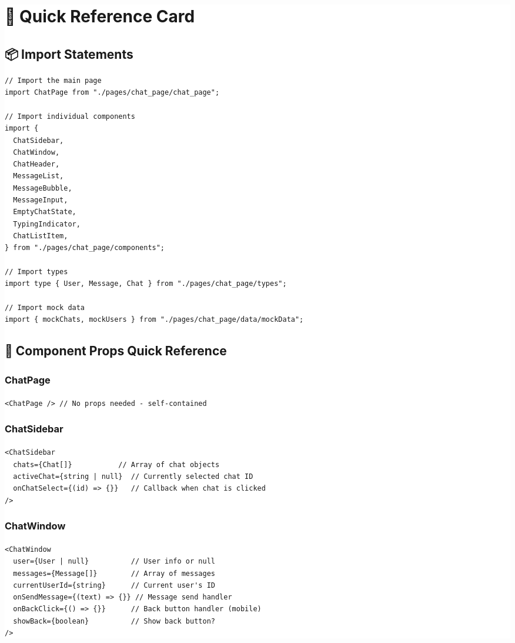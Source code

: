 # 🚀 Quick Reference Card

## 📦 Import Statements

```tsx
// Import the main page
import ChatPage from "./pages/chat_page/chat_page";

// Import individual components
import {
  ChatSidebar,
  ChatWindow,
  ChatHeader,
  MessageList,
  MessageBubble,
  MessageInput,
  EmptyChatState,
  TypingIndicator,
  ChatListItem,
} from "./pages/chat_page/components";

// Import types
import type { User, Message, Chat } from "./pages/chat_page/types";

// Import mock data
import { mockChats, mockUsers } from "./pages/chat_page/data/mockData";
```

## 🎨 Component Props Quick Reference

### ChatPage

```tsx
<ChatPage /> // No props needed - self-contained
```

### ChatSidebar

```tsx
<ChatSidebar
  chats={Chat[]}           // Array of chat objects
  activeChat={string | null}  // Currently selected chat ID
  onChatSelect={(id) => {}}   // Callback when chat is clicked
/>
```

### ChatWindow

```tsx
<ChatWindow
  user={User | null}          // User info or null
  messages={Message[]}        // Array of messages
  currentUserId={string}      // Current user's ID
  onSendMessage={(text) => {}} // Message send handler
  onBackClick={() => {}}      // Back button handler (mobile)
  showBack={boolean}          // Show back button?
/>
```
